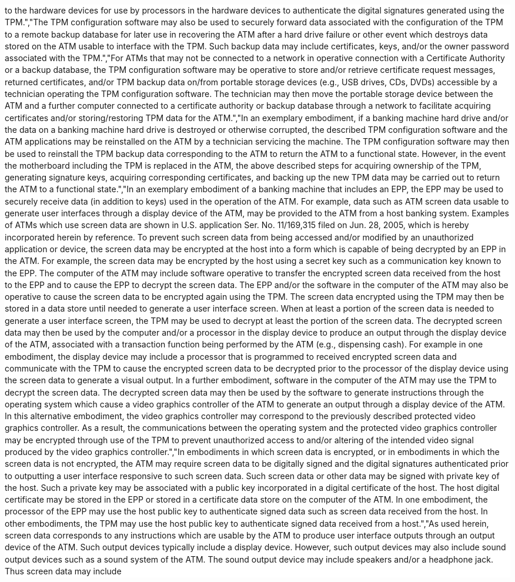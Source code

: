 to the hardware devices for use by processors in the hardware devices to authenticate the digital signatures generated using the TPM.","The TPM configuration software may also be used to securely forward data associated with the configuration of the TPM to a remote backup database for later use in recovering the ATM after a hard drive failure or other event which destroys data stored on the ATM usable to interface with the TPM. Such backup data may include certificates, keys, and\/or the owner password associated with the TPM.","For ATMs that may not be connected to a network in operative connection with a Certificate Authority or a backup database, the TPM configuration software may be operative to store and\/or retrieve certificate request messages, returned certificates, and\/or TPM backup data on\/from portable storage devices (e.g., USB drives, CDs, DVDs) accessible by a technician operating the TPM configuration software. The technician may then move the portable storage device between the ATM and a further computer connected to a certificate authority or backup database through a network to facilitate acquiring certificates and\/or storing\/restoring TPM data for the ATM.","In an exemplary embodiment, if a banking machine hard drive and\/or the data on a banking machine hard drive is destroyed or otherwise corrupted, the described TPM configuration software and the ATM applications may be reinstalled on the ATM by a technician servicing the machine. The TPM configuration software may then be used to reinstall the TPM backup data corresponding to the ATM to return the ATM to a functional state. However, in the event the motherboard including the TPM is replaced in the ATM, the above described steps for acquiring ownership of the TPM, generating signature keys, acquiring corresponding certificates, and backing up the new TPM data may be carried out to return the ATM to a functional state.","In an exemplary embodiment of a banking machine that includes an EPP, the EPP may be used to securely receive data (in addition to keys) used in the operation of the ATM. For example, data such as ATM screen data usable to generate user interfaces through a display device of the ATM, may be provided to the ATM from a host banking system. Examples of ATMs which use screen data are shown in U.S. application Ser. No. 11\/169,315 filed on Jun. 28, 2005, which is hereby incorporated herein by reference. To prevent such screen data from being accessed and\/or modified by an unauthorized application or device, the screen data may be encrypted at the host into a form which is capable of being decrypted by an EPP in the ATM. For example, the screen data may be encrypted by the host using a secret key such as a communication key known to the EPP. The computer of the ATM may include software operative to transfer the encrypted screen data received from the host to the EPP and to cause the EPP to decrypt the screen data. The EPP and\/or the software in the computer of the ATM may also be operative to cause the screen data to be encrypted again using the TPM. The screen data encrypted using the TPM may then be stored in a data store until needed to generate a user interface screen. When at least a portion of the screen data is needed to generate a user interface screen, the TPM may be used to decrypt at least the portion of the screen data. The decrypted screen data may then be used by the computer and\/or a processor in the display device to produce an output through the display device of the ATM, associated with a transaction function being performed by the ATM (e.g., dispensing cash). For example in one embodiment, the display device may include a processor that is programmed to received encrypted screen data and communicate with the TPM to cause the encrypted screen data to be decrypted prior to the processor of the display device using the screen data to generate a visual output. In a further embodiment, software in the computer of the ATM may use the TPM to decrypt the screen data. The decrypted screen data may then be used by the software to generate instructions through the operating system which cause a video graphics controller of the ATM to generate an output through a display device of the ATM. In this alternative embodiment, the video graphics controller may correspond to the previously described protected video graphics controller. As a result, the communications between the operating system and the protected video graphics controller may be encrypted through use of the TPM to prevent unauthorized access to and\/or altering of the intended video signal produced by the video graphics controller.","In embodiments in which screen data is encrypted, or in embodiments in which the screen data is not encrypted, the ATM may require screen data to be digitally signed and the digital signatures authenticated prior to outputting a user interface responsive to such screen data. Such screen data or other data may be signed with private key of the host. Such a private key may be associated with a public key incorporated in a digital certificate of the host. The host digital certificate may be stored in the EPP or stored in a certificate data store on the computer of the ATM. In one embodiment, the processor of the EPP may use the host public key to authenticate signed data such as screen data received from the host. In other embodiments, the TPM may use the host public key to authenticate signed data received from a host.","As used herein, screen data corresponds to any instructions which are usable by the ATM to produce user interface outputs through an output device of the ATM. Such output devices typically include a display device. However, such output devices may also include sound output devices such as a sound system of the ATM. The sound output device may include speakers and\/or a headphone jack. Thus screen data may include